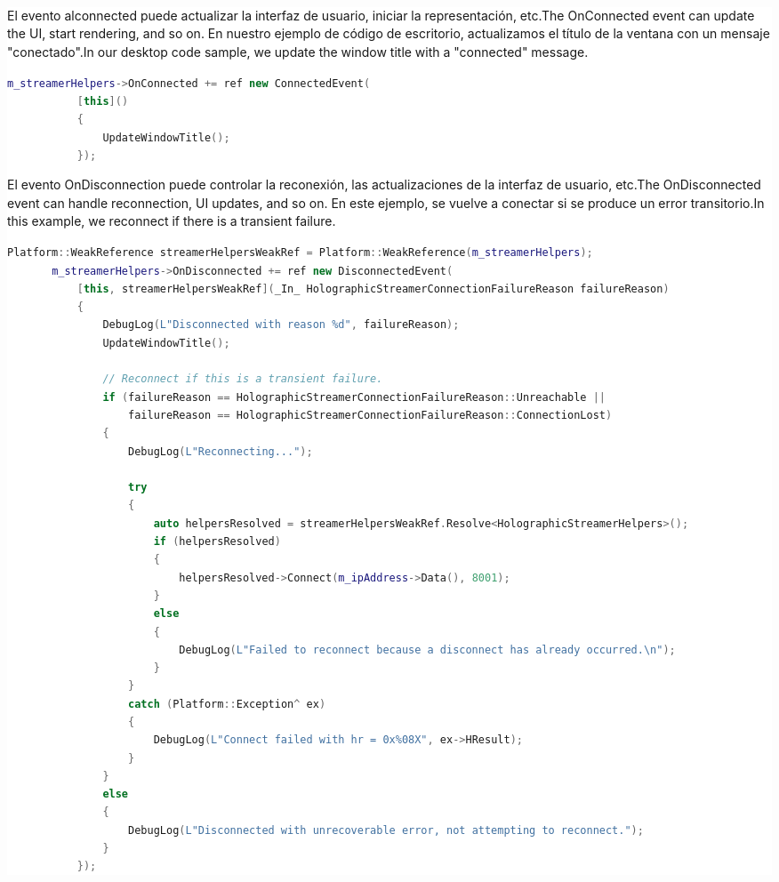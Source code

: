 <span data-ttu-id="a90c4-144">El evento alconnected puede actualizar la interfaz de usuario, iniciar la representación, etc.</span><span class="sxs-lookup"><span data-stu-id="a90c4-144">The OnConnected event can update the UI, start rendering, and so on.</span></span> <span data-ttu-id="a90c4-145">En nuestro ejemplo de código de escritorio, actualizamos el título de la ventana con un mensaje "conectado".</span><span class="sxs-lookup"><span data-stu-id="a90c4-145">In our desktop code sample, we update the window title with a "connected" message.</span></span>

```cpp
m_streamerHelpers->OnConnected += ref new ConnectedEvent(
           [this]()
           {
               UpdateWindowTitle();
           });
```

<span data-ttu-id="a90c4-146">El evento OnDisconnection puede controlar la reconexión, las actualizaciones de la interfaz de usuario, etc.</span><span class="sxs-lookup"><span data-stu-id="a90c4-146">The OnDisconnected event can handle reconnection, UI updates, and so on.</span></span> <span data-ttu-id="a90c4-147">En este ejemplo, se vuelve a conectar si se produce un error transitorio.</span><span class="sxs-lookup"><span data-stu-id="a90c4-147">In this example, we reconnect if there is a transient failure.</span></span>

```cpp
Platform::WeakReference streamerHelpersWeakRef = Platform::WeakReference(m_streamerHelpers);
       m_streamerHelpers->OnDisconnected += ref new DisconnectedEvent(
           [this, streamerHelpersWeakRef](_In_ HolographicStreamerConnectionFailureReason failureReason)
           {
               DebugLog(L"Disconnected with reason %d", failureReason);
               UpdateWindowTitle();

               // Reconnect if this is a transient failure.
               if (failureReason == HolographicStreamerConnectionFailureReason::Unreachable ||
                   failureReason == HolographicStreamerConnectionFailureReason::ConnectionLost)
               {
                   DebugLog(L"Reconnecting...");

                   try
                   {
                       auto helpersResolved = streamerHelpersWeakRef.Resolve<HolographicStreamerHelpers>();
                       if (helpersResolved)
                       {
                           helpersResolved->Connect(m_ipAddress->Data(), 8001);
                       }
                       else
                       {
                           DebugLog(L"Failed to reconnect because a disconnect has already occurred.\n");
                       }
                   }
                   catch (Platform::Exception^ ex)
                   {
                       DebugLog(L"Connect failed with hr = 0x%08X", ex->HResult);
                   }
               }
               else
               {
                   DebugLog(L"Disconnected with unrecoverable error, not attempting to reconnect.");
               }
           });
```
